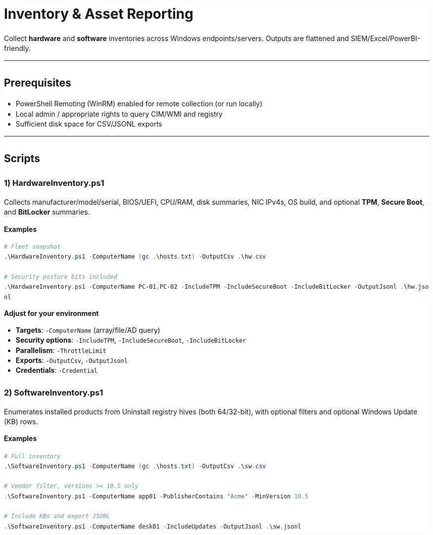 # Inventory & Asset Reporting

Collect **hardware** and **software** inventories across Windows endpoints/servers. Outputs are flattened and SIEM/Excel/PowerBI-friendly.

---

## Prerequisites
- PowerShell Remoting (WinRM) enabled for remote collection (or run locally)
- Local admin / appropriate rights to query CIM/WMI and registry
- Sufficient disk space for CSV/JSONL exports

---

## Scripts

### 1) HardwareInventory.ps1
Collects manufacturer/model/serial, BIOS/UEFI, CPU/RAM, disk summaries, NIC IPv4s, OS build, and optional **TPM**, **Secure Boot**, and **BitLocker** summaries.

**Examples**
```powershell
# Fleet snapshot
.\HardwareInventory.ps1 -ComputerName (gc .\hosts.txt) -OutputCsv .\hw.csv

# Security posture bits included
.\HardwareInventory.ps1 -ComputerName PC-01,PC-02 -IncludeTPM -IncludeSecureBoot -IncludeBitLocker -OutputJsonl .\hw.jsonl
```

**Adjust for your environment**
- **Targets**: `-ComputerName` (array/file/AD query)
- **Security options**: `-IncludeTPM`, `-IncludeSecureBoot`, `-IncludeBitLocker`
- **Parallelism**: `-ThrottleLimit`
- **Exports**: `-OutputCsv`, `-OutputJsonl`
- **Credentials**: `-Credential`

### 2) SoftwareInventory.ps1
Enumerates installed products from Uninstall registry hives (both 64/32-bit), with optional filters and optional Windows Update (KB) rows.

**Examples**
```powershell
# Full inventory
.\SoftwareInventory.ps1 -ComputerName (gc .\hosts.txt) -OutputCsv .\sw.csv

# Vendor filter, versions >= 10.5 only
.\SoftwareInventory.ps1 -ComputerName app01 -PublisherContains "Acme" -MinVersion 10.5

# Include KBs and export JSONL
.\SoftwareInventory.ps1 -ComputerName desk01 -IncludeUpdates -OutputJsonl .\sw.jsonl
```

